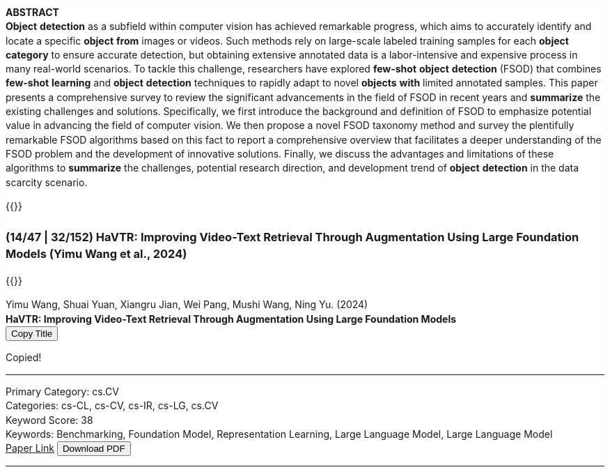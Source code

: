 
**ABSTRACT**  
<b>Object</b> <b>detection</b> as a subfield within computer vision has achieved remarkable progress, which aims to accurately identify and locate a specific <b>object</b> <b>from</b> images or videos. Such methods rely on large-scale labeled training samples for each <b>object</b> <b>category</b> to ensure accurate detection, but obtaining extensive annotated data is a labor-intensive and expensive process in many real-world scenarios. To tackle this challenge, researchers have explored <b>few-shot</b> <b>object</b> <b>detection</b> (FSOD) that combines <b>few-shot</b> <b>learning</b> and <b>object</b> <b>detection</b> techniques to rapidly adapt to novel <b>objects</b> <b>with</b> limited annotated samples. This paper presents a comprehensive survey to review the significant advancements in the field of FSOD in recent years and <b>summarize</b> the existing challenges and solutions. Specifically, we first introduce the background and definition of FSOD to emphasize potential value in advancing the field of computer vision. We then propose a novel FSOD taxonomy method and survey the plentifully remarkable FSOD algorithms based on this fact to report a comprehensive overview that facilitates a deeper understanding of the FSOD problem and the development of innovative solutions. Finally, we discuss the advantages and limitations of these algorithms to <b>summarize</b> the challenges, potential research direction, and development trend of <b>object</b> <b>detection</b> in the data scarcity scenario.

{{</citation>}}


### (14/47 | 32/152) HaVTR: Improving Video-Text Retrieval Through Augmentation Using Large Foundation Models (Yimu Wang et al., 2024)

{{<citation>}}

Yimu Wang, Shuai Yuan, Xiangru Jian, Wei Pang, Mushi Wang, Ning Yu. (2024)  
**HaVTR: Improving Video-Text Retrieval Through Augmentation Using Large Foundation Models**
<br/>
<button class="copy-to-clipboard" title="HaVTR: Improving Video-Text Retrieval Through Augmentation Using Large Foundation Models" index=32>
  <span class="copy-to-clipboard-item">Copy Title<span>
</button>
<div class="toast toast-copied toast-index-32 align-items-center text-bg-secondary border-0 position-absolute top-0 end-0" role="alert" aria-live="assertive" aria-atomic="true">
  <div class="d-flex">
    <div class="toast-body">
      Copied!
    </div>
  </div>
</div>

---
Primary Category: cs.CV  
Categories: cs-CL, cs-CV, cs-IR, cs-LG, cs.CV  
Keyword Score: 38  
Keywords: Benchmarking, Foundation Model, Representation Learning, Large Language Model, Large Language Model  
<a type="button" class="btn btn-outline-primary" href="http://arxiv.org/abs/2404.05083v1" target="_blank" >Paper Link</a>
<button type="button" class="btn btn-outline-primary download-pdf" url="https://arxiv.org/pdf/2404.05083v1.pdf" filename="2404.05083v1.pdf">Download PDF</button>

---